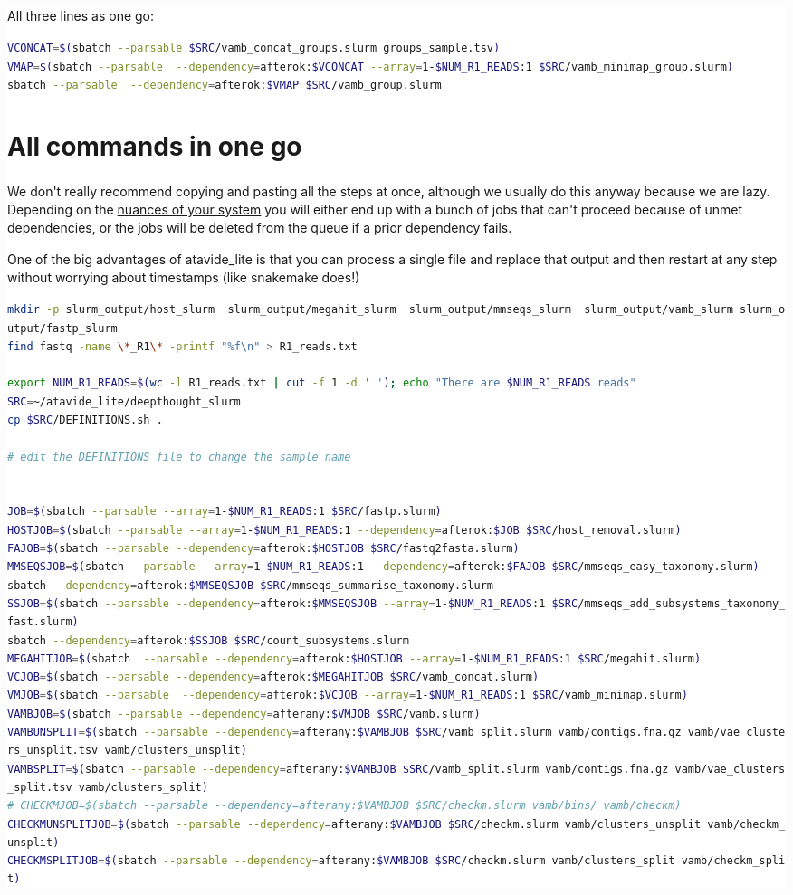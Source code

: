 All three lines as one go:

```bash
VCONCAT=$(sbatch --parsable $SRC/vamb_concat_groups.slurm groups_sample.tsv)
VMAP=$(sbatch --parsable  --dependency=afterok:$VCONCAT --array=1-$NUM_R1_READS:1 $SRC/vamb_minimap_group.slurm)
sbatch --parsable  --dependency=afterok:$VMAP $SRC/vamb_group.slurm
```

<a id="all-steps"></a>
# All commands in one go

We don't really recommend copying and pasting all the steps at once, although we usually do this anyway because
we are lazy. Depending on the [nuances of your system](#system-nuances) you will either end up
with a bunch of jobs that can't proceed because of unmet dependencies, or the jobs will be deleted 
from the queue if a prior dependency fails.

One of the big advantages of atavide_lite is that you can process a single file and replace that output
and then restart at any step without worrying about timestamps (like snakemake does!)

```bash
mkdir -p slurm_output/host_slurm  slurm_output/megahit_slurm  slurm_output/mmseqs_slurm  slurm_output/vamb_slurm slurm_output/fastp_slurm
find fastq -name \*_R1\* -printf "%f\n" > R1_reads.txt

export NUM_R1_READS=$(wc -l R1_reads.txt | cut -f 1 -d ' '); echo "There are $NUM_R1_READS reads"
SRC=~/atavide_lite/deepthought_slurm
cp $SRC/DEFINITIONS.sh .

# edit the DEFINITIONS file to change the sample name


JOB=$(sbatch --parsable --array=1-$NUM_R1_READS:1 $SRC/fastp.slurm)
HOSTJOB=$(sbatch --parsable --array=1-$NUM_R1_READS:1 --dependency=afterok:$JOB $SRC/host_removal.slurm)
FAJOB=$(sbatch --parsable --dependency=afterok:$HOSTJOB $SRC/fastq2fasta.slurm)
MMSEQSJOB=$(sbatch --parsable --array=1-$NUM_R1_READS:1 --dependency=afterok:$FAJOB $SRC/mmseqs_easy_taxonomy.slurm)
sbatch --dependency=afterok:$MMSEQSJOB $SRC/mmseqs_summarise_taxonomy.slurm
SSJOB=$(sbatch --parsable --dependency=afterok:$MMSEQSJOB --array=1-$NUM_R1_READS:1 $SRC/mmseqs_add_subsystems_taxonomy_fast.slurm)
sbatch --dependency=afterok:$SSJOB $SRC/count_subsystems.slurm
MEGAHITJOB=$(sbatch  --parsable --dependency=afterok:$HOSTJOB --array=1-$NUM_R1_READS:1 $SRC/megahit.slurm)
VCJOB=$(sbatch --parsable --dependency=afterok:$MEGAHITJOB $SRC/vamb_concat.slurm)
VMJOB=$(sbatch --parsable  --dependency=afterok:$VCJOB --array=1-$NUM_R1_READS:1 $SRC/vamb_minimap.slurm)
VAMBJOB=$(sbatch --parsable --dependency=afterany:$VMJOB $SRC/vamb.slurm)
VAMBUNSPLIT=$(sbatch --parsable --dependency=afterany:$VAMBJOB $SRC/vamb_split.slurm vamb/contigs.fna.gz vamb/vae_clusters_unsplit.tsv vamb/clusters_unsplit)
VAMBSPLIT=$(sbatch --parsable --dependency=afterany:$VAMBJOB $SRC/vamb_split.slurm vamb/contigs.fna.gz vamb/vae_clusters_split.tsv vamb/clusters_split)
# CHECKMJOB=$(sbatch --parsable --dependency=afterany:$VAMBJOB $SRC/checkm.slurm vamb/bins/ vamb/checkm)
CHECKMUNSPLITJOB=$(sbatch --parsable --dependency=afterany:$VAMBJOB $SRC/checkm.slurm vamb/clusters_unsplit vamb/checkm_unsplit)
CHECKMSPLITJOB=$(sbatch --parsable --dependency=afterany:$VAMBJOB $SRC/checkm.slurm vamb/clusters_split vamb/checkm_split)

```

